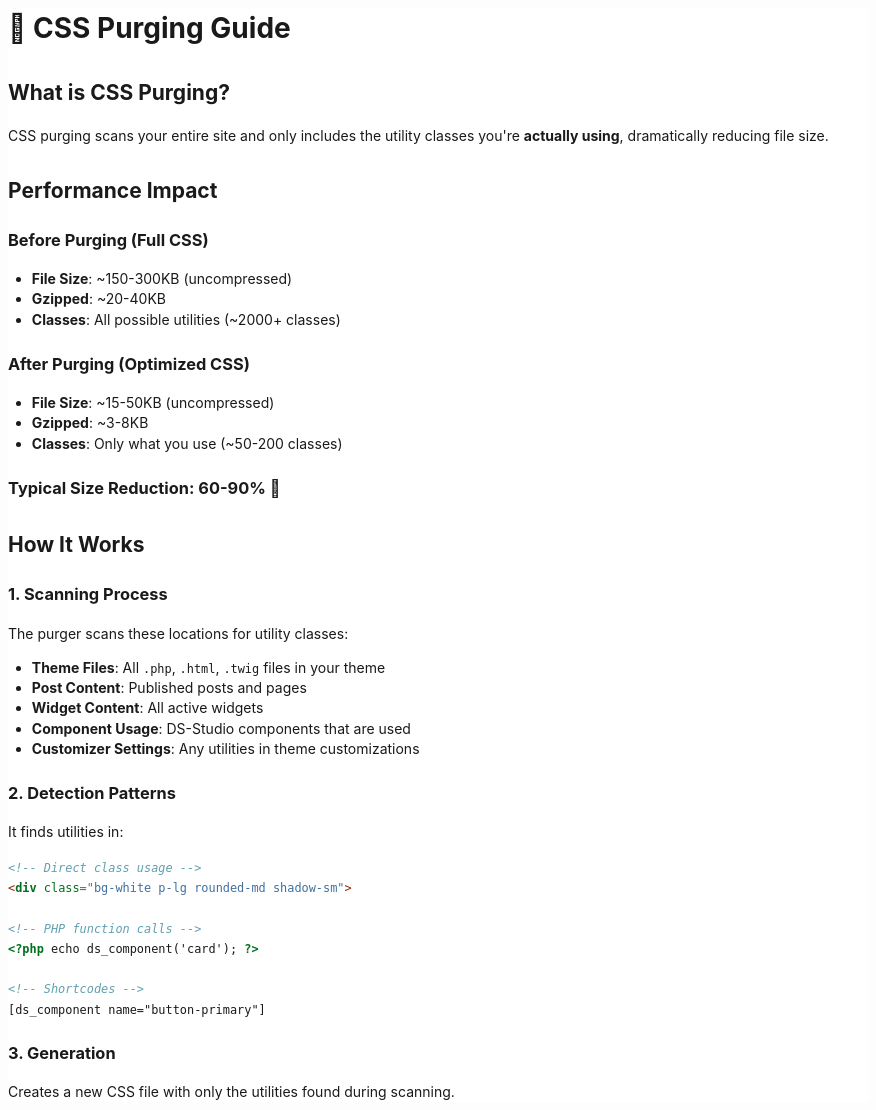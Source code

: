 # 🚀 CSS Purging Guide

## **What is CSS Purging?**

CSS purging scans your entire site and only includes the utility classes you're **actually using**, dramatically reducing file size.

## **Performance Impact**

### **Before Purging (Full CSS)**
- **File Size**: ~150-300KB (uncompressed)
- **Gzipped**: ~20-40KB
- **Classes**: All possible utilities (~2000+ classes)

### **After Purging (Optimized CSS)**
- **File Size**: ~15-50KB (uncompressed) 
- **Gzipped**: ~3-8KB
- **Classes**: Only what you use (~50-200 classes)

### **Typical Size Reduction: 60-90%** 🎯

## **How It Works**

### **1. Scanning Process**
The purger scans these locations for utility classes:

- **Theme Files**: All `.php`, `.html`, `.twig` files in your theme
- **Post Content**: Published posts and pages
- **Widget Content**: All active widgets
- **Component Usage**: DS-Studio components that are used
- **Customizer Settings**: Any utilities in theme customizations

### **2. Detection Patterns**
It finds utilities in:

```html
<!-- Direct class usage -->
<div class="bg-white p-lg rounded-md shadow-sm">

<!-- PHP function calls -->
<?php echo ds_component('card'); ?>

<!-- Shortcodes -->
[ds_component name="button-primary"]
```

### **3. Generation**
Creates a new CSS file with only the utilities found during scanning.
